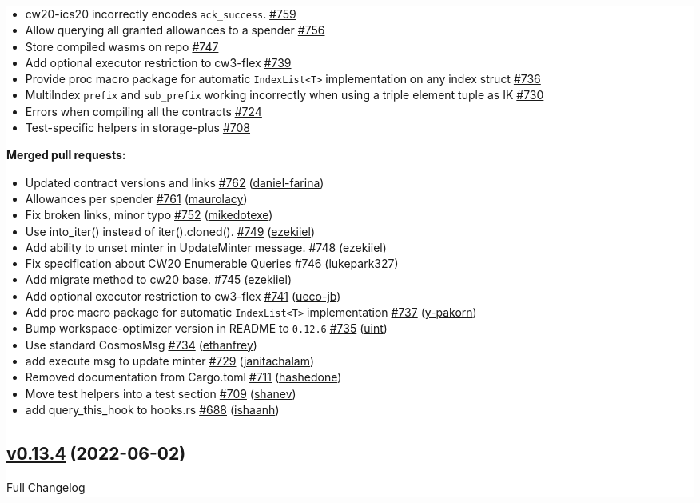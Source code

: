 - cw20-ics20 incorrectly encodes `ack_success`. [\#759](https://github.com/CosmWasm/cw-plus/issues/759)
- Allow querying all granted allowances to a spender [\#756](https://github.com/CosmWasm/cw-plus/issues/756)
- Store compiled wasms on repo [\#747](https://github.com/CosmWasm/cw-plus/issues/747)
- Add optional executor restriction to cw3-flex [\#739](https://github.com/CosmWasm/cw-plus/issues/739)
- Provide proc macro package for automatic `IndexList<T>` implementation on any index struct [\#736](https://github.com/CosmWasm/cw-plus/issues/736)
- MultiIndex `prefix` and `sub_prefix` working incorrectly when using a triple element tuple as IK [\#730](https://github.com/CosmWasm/cw-plus/issues/730)
- Errors when compiling all the contracts [\#724](https://github.com/CosmWasm/cw-plus/issues/724)
- Test-specific helpers in storage-plus [\#708](https://github.com/CosmWasm/cw-plus/issues/708)

**Merged pull requests:**

- Updated contract versions and links [\#762](https://github.com/CosmWasm/cw-plus/pull/762) ([daniel-farina](https://github.com/daniel-farina))
- Allowances per spender [\#761](https://github.com/CosmWasm/cw-plus/pull/761) ([maurolacy](https://github.com/maurolacy))
- Fix broken links, minor typo [\#752](https://github.com/CosmWasm/cw-plus/pull/752) ([mikedotexe](https://github.com/mikedotexe))
- Use into\_iter\(\) instead of iter\(\).cloned\(\). [\#749](https://github.com/CosmWasm/cw-plus/pull/749) ([ezekiiel](https://github.com/ezekiiel))
- Add ability to unset minter in UpdateMinter message. [\#748](https://github.com/CosmWasm/cw-plus/pull/748) ([ezekiiel](https://github.com/ezekiiel))
- Fix specification about CW20 Enumerable Queries [\#746](https://github.com/CosmWasm/cw-plus/pull/746) ([lukepark327](https://github.com/lukepark327))
- Add migrate method to cw20 base. [\#745](https://github.com/CosmWasm/cw-plus/pull/745) ([ezekiiel](https://github.com/ezekiiel))
- Add optional executor restriction to cw3-flex [\#741](https://github.com/CosmWasm/cw-plus/pull/741) ([ueco-jb](https://github.com/ueco-jb))
- Add proc macro package for automatic `IndexList<T>` implementation [\#737](https://github.com/CosmWasm/cw-plus/pull/737) ([y-pakorn](https://github.com/y-pakorn))
- Bump workspace-optimizer version in README to `0.12.6` [\#735](https://github.com/CosmWasm/cw-plus/pull/735) ([uint](https://github.com/uint))
- Use standard CosmosMsg [\#734](https://github.com/CosmWasm/cw-plus/pull/734) ([ethanfrey](https://github.com/ethanfrey))
- add execute msg to update minter [\#729](https://github.com/CosmWasm/cw-plus/pull/729) ([janitachalam](https://github.com/janitachalam))
- Removed documentation from Cargo.toml [\#711](https://github.com/CosmWasm/cw-plus/pull/711) ([hashedone](https://github.com/hashedone))
- Move test helpers into a test section [\#709](https://github.com/CosmWasm/cw-plus/pull/709) ([shanev](https://github.com/shanev))
- add query\_this\_hook to hooks.rs [\#688](https://github.com/CosmWasm/cw-plus/pull/688) ([ishaanh](https://github.com/ishaanh))

## [v0.13.4](https://github.com/CosmWasm/cw-plus/tree/v0.13.4) (2022-06-02)

[Full Changelog](https://github.com/CosmWasm/cw-plus/compare/v0.13.3...v0.13.4)

